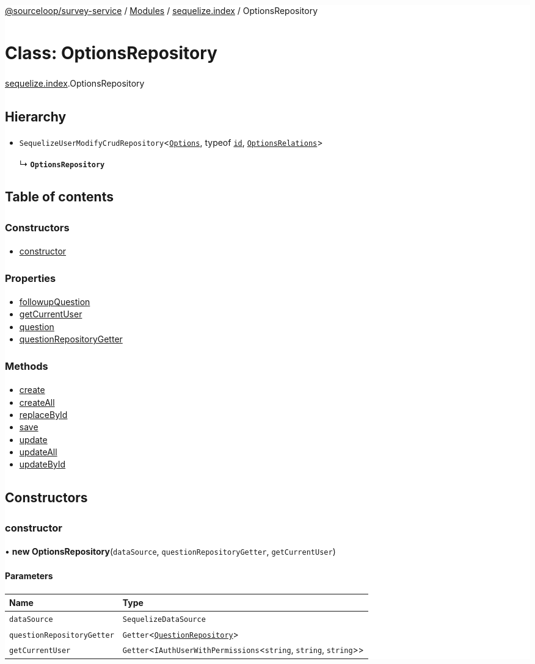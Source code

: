 [@sourceloop/survey-service](../README.md) / [Modules](../modules.md) / [sequelize.index](../modules/sequelize_index.md) / OptionsRepository

# Class: OptionsRepository

[sequelize.index](../modules/sequelize_index.md).OptionsRepository

## Hierarchy

- `SequelizeUserModifyCrudRepository`<[`Options`](index.Options.md), typeof [`id`](index.Options.md#id), [`OptionsRelations`](../interfaces/index.OptionsRelations.md)\>

  ↳ **`OptionsRepository`**

## Table of contents

### Constructors

- [constructor](sequelize_index.OptionsRepository.md#constructor)

### Properties

- [followupQuestion](sequelize_index.OptionsRepository.md#followupquestion)
- [getCurrentUser](sequelize_index.OptionsRepository.md#getcurrentuser)
- [question](sequelize_index.OptionsRepository.md#question)
- [questionRepositoryGetter](sequelize_index.OptionsRepository.md#questionrepositorygetter)

### Methods

- [create](sequelize_index.OptionsRepository.md#create)
- [createAll](sequelize_index.OptionsRepository.md#createall)
- [replaceById](sequelize_index.OptionsRepository.md#replacebyid)
- [save](sequelize_index.OptionsRepository.md#save)
- [update](sequelize_index.OptionsRepository.md#update)
- [updateAll](sequelize_index.OptionsRepository.md#updateall)
- [updateById](sequelize_index.OptionsRepository.md#updatebyid)

## Constructors

### constructor

• **new OptionsRepository**(`dataSource`, `questionRepositoryGetter`, `getCurrentUser`)

#### Parameters

| Name | Type |
| :------ | :------ |
| `dataSource` | `SequelizeDataSource` |
| `questionRepositoryGetter` | `Getter`<[`QuestionRepository`](sequelize_index.QuestionRepository.md)\> |
| `getCurrentUser` | `Getter`<`IAuthUserWithPermissions`<`string`, `string`, `string`\>\> |
